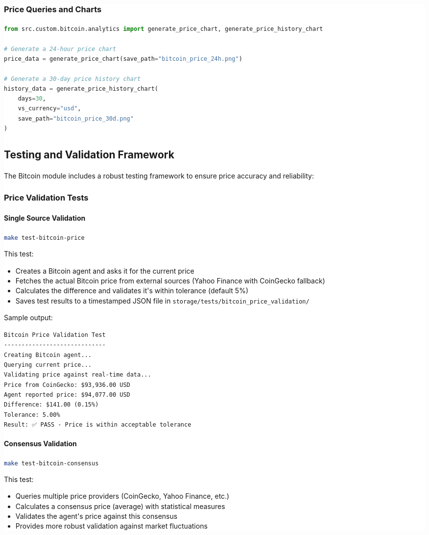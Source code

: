 ### Price Queries and Charts

```python
from src.custom.bitcoin.analytics import generate_price_chart, generate_price_history_chart

# Generate a 24-hour price chart
price_data = generate_price_chart(save_path="bitcoin_price_24h.png")

# Generate a 30-day price history chart
history_data = generate_price_history_chart(
    days=30,
    vs_currency="usd",
    save_path="bitcoin_price_30d.png"
)
```

## Testing and Validation Framework

The Bitcoin module includes a robust testing framework to ensure price accuracy and reliability:

### Price Validation Tests

#### Single Source Validation
```bash
make test-bitcoin-price
```

This test:
- Creates a Bitcoin agent and asks it for the current price
- Fetches the actual Bitcoin price from external sources (Yahoo Finance with CoinGecko fallback)
- Calculates the difference and validates it's within tolerance (default 5%)
- Saves test results to a timestamped JSON file in `storage/tests/bitcoin_price_validation/`

Sample output:
```
Bitcoin Price Validation Test
-----------------------------
Creating Bitcoin agent...
Querying current price...
Validating price against real-time data...
Price from CoinGecko: $93,936.00 USD
Agent reported price: $94,077.00 USD
Difference: $141.00 (0.15%)
Tolerance: 5.00%
Result: ✅ PASS - Price is within acceptable tolerance
```

#### Consensus Validation
```bash
make test-bitcoin-consensus
```

This test:
- Queries multiple price providers (CoinGecko, Yahoo Finance, etc.)
- Calculates a consensus price (average) with statistical measures
- Validates the agent's price against this consensus
- Provides more robust validation against market fluctuations
